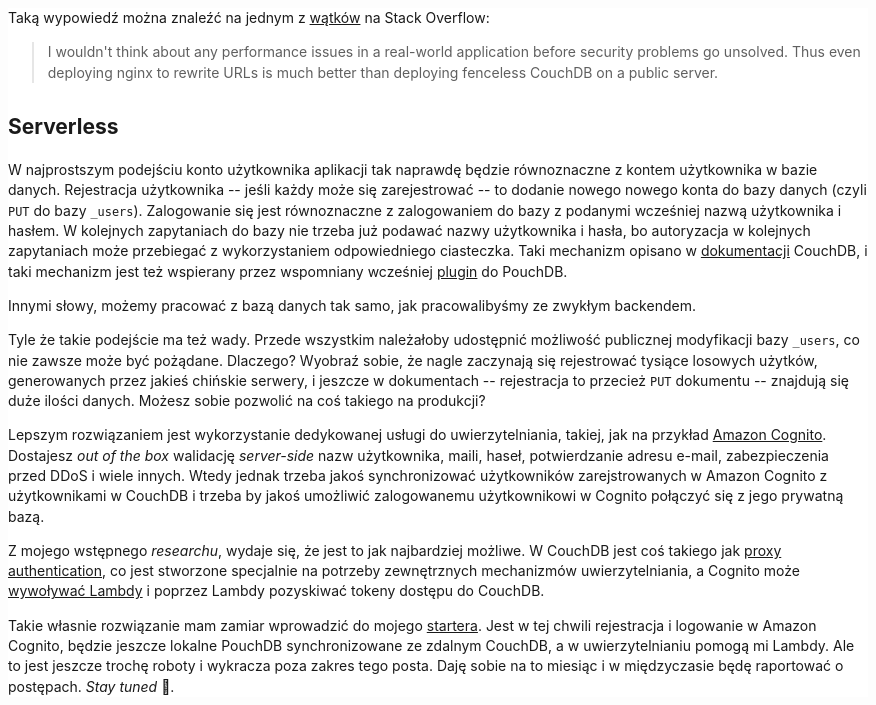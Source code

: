 Taką wypowiedź można znaleźć na jednym z [wątków](https://stackoverflow.com/questions/1923352/how-to-secure-couchdb) na Stack Overflow:

> I wouldn't think about any performance issues in a real-world application before security problems go unsolved. Thus even deploying nginx to rewrite URLs is much better than deploying fenceless CouchDB on a public server.


## Serverless

W najprostszym podejściu konto użytkownika aplikacji tak naprawdę będzie równoznaczne z kontem użytkownika w bazie danych.
Rejestracja użytkownika -- jeśli każdy może się zarejestrować -- to dodanie nowego nowego konta do bazy danych (czyli `PUT` do bazy `_users`).
Zalogowanie się jest równoznaczne z zalogowaniem do bazy z podanymi wcześniej nazwą użytkownika i hasłem.
W kolejnych zapytaniach do bazy nie trzeba już podawać nazwy użytkownika i hasła, bo autoryzacja w kolejnych zapytaniach może przebiegać z wykorzystaniem odpowiedniego ciasteczka.
Taki mechanizm opisano w [dokumentacji](http://docs.couchdb.org/en/2.0.0/api/server/authn.html) CouchDB, i taki mechanizm jest też wspierany przez wspomniany wcześniej [plugin](https://github.com/pouchdb-community/pouchdb-authentication) do PouchDB.

Innymi słowy, możemy pracować z bazą danych tak samo, jak pracowalibyśmy ze zwykłym backendem.

Tyle że takie podejście ma też wady.
Przede wszystkim należałoby udostępnić możliwość publicznej modyfikacji bazy `_users`, co nie zawsze może być pożądane.
Dlaczego?
Wyobraź sobie, że nagle zaczynają się rejestrować tysiące losowych użytków, generowanych przez jakieś chińskie serwery, i jeszcze w dokumentach -- rejestracja to przecież `PUT` dokumentu -- znajdują się duże ilości danych.
Możesz sobie pozwolić na coś takiego na produkcji?

Lepszym rozwiązaniem jest wykorzystanie dedykowanej usługi do uwierzytelniania, takiej, jak na przykład [Amazon Cognito](http://docs.aws.amazon.com/cognito/latest/developerguide/what-is-amazon-cognito.html).
Dostajesz _out of the box_ walidację _server-side_ nazw użytkownika, maili, haseł, potwierdzanie adresu e-mail, zabezpieczenia przed DDoS i wiele innych.
Wtedy jednak trzeba jakoś synchronizować użytkowników zarejstrowanych w Amazon Cognito z użytkownikami w CouchDB i trzeba by jakoś umożliwić zalogowanemu użytkownikowi w Cognito połączyć się z jego prywatną bazą.

Z mojego wstępnego _researchu_, wydaje się, że jest to jak najbardziej możliwe.
W CouchDB jest coś takiego jak [proxy authentication](http://docs.couchdb.org/en/2.0.0/api/server/authn.html?highlight=authentication#proxy-authentication), co jest stworzone specjalnie na potrzeby zewnętrznych mechanizmów uwierzytelniania, a Cognito może [wywoływać Lambdy](http://docs.aws.amazon.com/cognito/latest/developerguide/cognito-user-identity-pools-working-with-aws-lambda-triggers.html) i poprzez Lambdy pozyskiwać tokeny dostępu do CouchDB.

Takie własnie rozwiązanie mam zamiar wprowadzić do mojego [startera](https://github.com/withspace/serverless-webapp-starter).
Jest w tej chwili rejestracja i logowanie w Amazon Cognito, będzie jeszcze lokalne PouchDB synchronizowane ze zdalnym CouchDB, a w uwierzytelnianiu pomogą mi Lambdy.
Ale to jest jeszcze trochę roboty i wykracza poza zakres tego posta.
Daję sobie na to miesiąc i w międzyczasie będę raportować o postępach.
_Stay tuned_ &#128578;.
